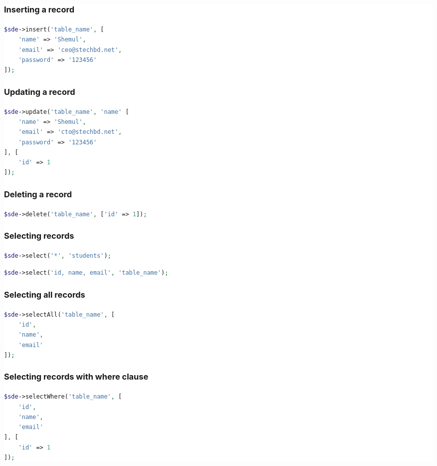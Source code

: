 ```php
```

### Inserting a record

```php
$sde->insert('table_name', [
    'name' => 'Shemul',
    'email' => 'ceo@stechbd.net',
    'password' => '123456'
]);
```

### Updating a record

```php
$sde->update('table_name', 'name' [
    'name' => 'Shemul',
    'email' => 'cto@stechbd.net',
    'password' => '123456'
], [
    'id' => 1
]);
```

### Deleting a record

```php
$sde->delete('table_name', ['id' => 1]);
```

### Selecting records

```php
$sde->select('*', 'students');
```

```php
$sde->select('id, name, email', 'table_name');
```

### Selecting all records

```php
$sde->selectAll('table_name', [
    'id',
    'name',
    'email'
]);
```

### Selecting records with where clause

```php
$sde->selectWhere('table_name', [
    'id',
    'name',
    'email'
], [
    'id' => 1
]);
```
